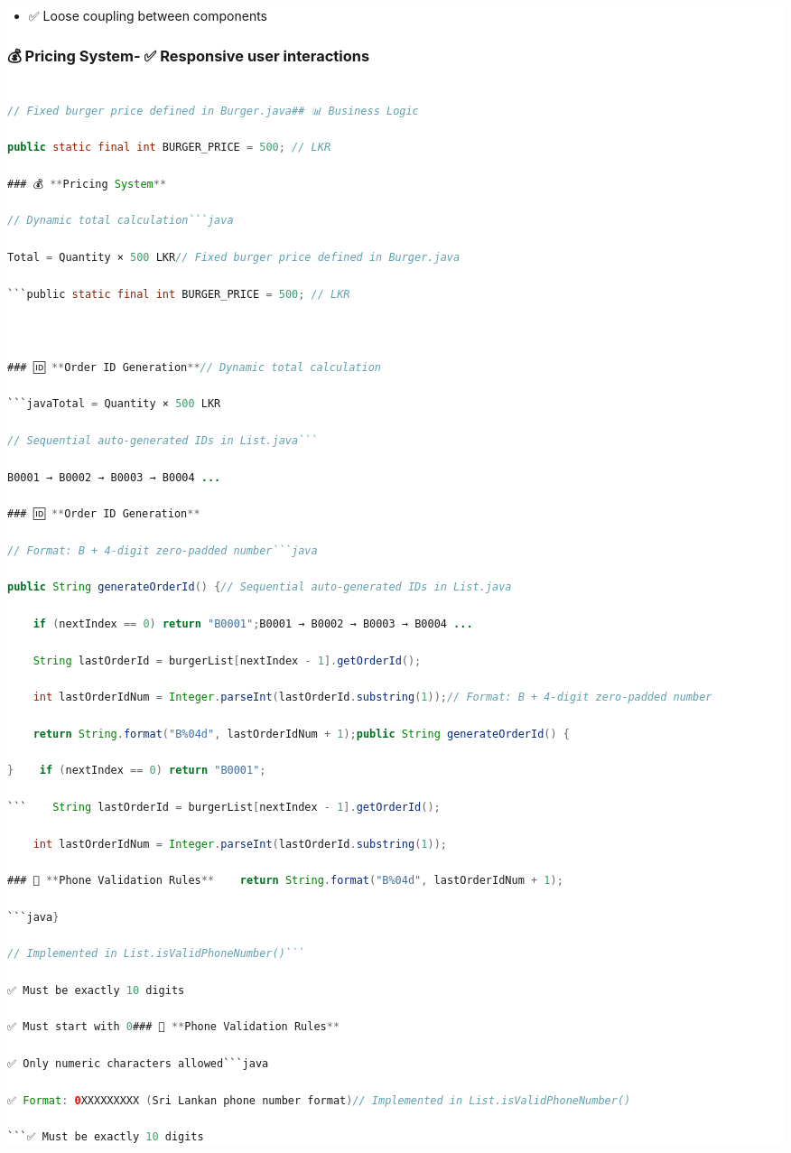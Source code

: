 - ✅ Loose coupling between components

### 💰 **Pricing System**- ✅ Responsive user interactions

```java

// Fixed burger price defined in Burger.java## 📊 Business Logic

public static final int BURGER_PRICE = 500; // LKR

### 💰 **Pricing System**

// Dynamic total calculation```java

Total = Quantity × 500 LKR// Fixed burger price defined in Burger.java

```public static final int BURGER_PRICE = 500; // LKR



### 🆔 **Order ID Generation**// Dynamic total calculation

```javaTotal = Quantity × 500 LKR

// Sequential auto-generated IDs in List.java```

B0001 → B0002 → B0003 → B0004 ...

### 🆔 **Order ID Generation**

// Format: B + 4-digit zero-padded number```java

public String generateOrderId() {// Sequential auto-generated IDs in List.java

    if (nextIndex == 0) return "B0001";B0001 → B0002 → B0003 → B0004 ...

    String lastOrderId = burgerList[nextIndex - 1].getOrderId();

    int lastOrderIdNum = Integer.parseInt(lastOrderId.substring(1));// Format: B + 4-digit zero-padded number

    return String.format("B%04d", lastOrderIdNum + 1);public String generateOrderId() {

}    if (nextIndex == 0) return "B0001";

```    String lastOrderId = burgerList[nextIndex - 1].getOrderId();

    int lastOrderIdNum = Integer.parseInt(lastOrderId.substring(1));

### 📱 **Phone Validation Rules**    return String.format("B%04d", lastOrderIdNum + 1);

```java}

// Implemented in List.isValidPhoneNumber()```

✅ Must be exactly 10 digits

✅ Must start with 0### 📱 **Phone Validation Rules**

✅ Only numeric characters allowed```java

✅ Format: 0XXXXXXXXX (Sri Lankan phone number format)// Implemented in List.isValidPhoneNumber()

```✅ Must be exactly 10 digits

```